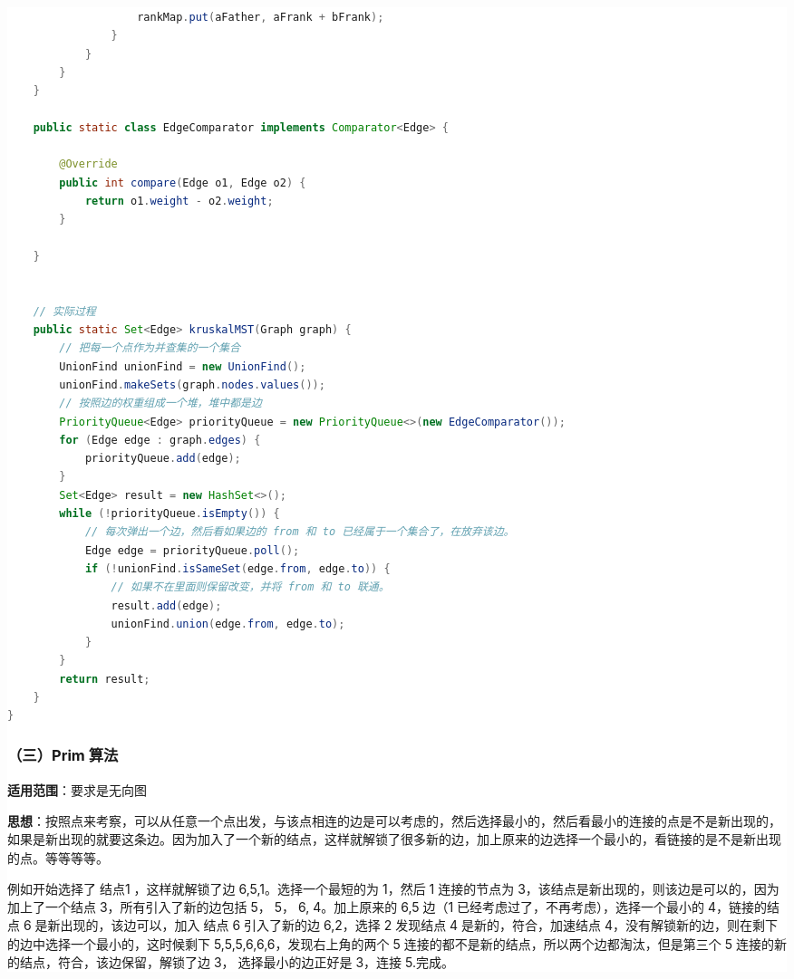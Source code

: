 ```java
                    rankMap.put(aFather, aFrank + bFrank);
                }
            }
        }
    }

    public static class EdgeComparator implements Comparator<Edge> {

        @Override
        public int compare(Edge o1, Edge o2) {
            return o1.weight - o2.weight;
        }

    }


    // 实际过程
    public static Set<Edge> kruskalMST(Graph graph) {
        // 把每一个点作为并查集的一个集合
        UnionFind unionFind = new UnionFind();
        unionFind.makeSets(graph.nodes.values());
        // 按照边的权重组成一个堆，堆中都是边
        PriorityQueue<Edge> priorityQueue = new PriorityQueue<>(new EdgeComparator());
        for (Edge edge : graph.edges) {
            priorityQueue.add(edge);
        }
        Set<Edge> result = new HashSet<>();
        while (!priorityQueue.isEmpty()) {
            // 每次弹出一个边，然后看如果边的 from 和 to 已经属于一个集合了，在放弃该边。
            Edge edge = priorityQueue.poll();
            if (!unionFind.isSameSet(edge.from, edge.to)) {
                // 如果不在里面则保留改变，并将 from 和 to 联通。
                result.add(edge);
                unionFind.union(edge.from, edge.to);
            }
        }
        return result;
    }
}

```



### （三）Prim 算法

**适用范围**：要求是无向图

**思想**：按照点来考察，可以从任意一个点出发，与该点相连的边是可以考虑的，然后选择最小的，然后看最小的连接的点是不是新出现的，如果是新出现的就要这条边。因为加入了一个新的结点，这样就解锁了很多新的边，加上原来的边选择一个最小的，看链接的是不是新出现的点。等等等等。

例如开始选择了 结点1 ，这样就解锁了边 6,5,1。选择一个最短的为 1，然后 1 连接的节点为 3，该结点是新出现的，则该边是可以的，因为加上了一个结点 3，所有引入了新的边包括 5， 5， 6, 4。加上原来的 6,5 边（1 已经考虑过了，不再考虑），选择一个最小的 4，链接的结点 6 是新出现的，该边可以，加入 结点 6 引入了新的边 6,2，选择 2 发现结点 4 是新的，符合，加速结点 4，没有解锁新的边，则在剩下的边中选择一个最小的，这时候剩下 5,5,5,6,6,6，发现右上角的两个 5 连接的都不是新的结点，所以两个边都淘汰，但是第三个 5 连接的新的结点，符合，该边保留，解锁了边 3， 选择最小的边正好是 3，连接 5.完成。
